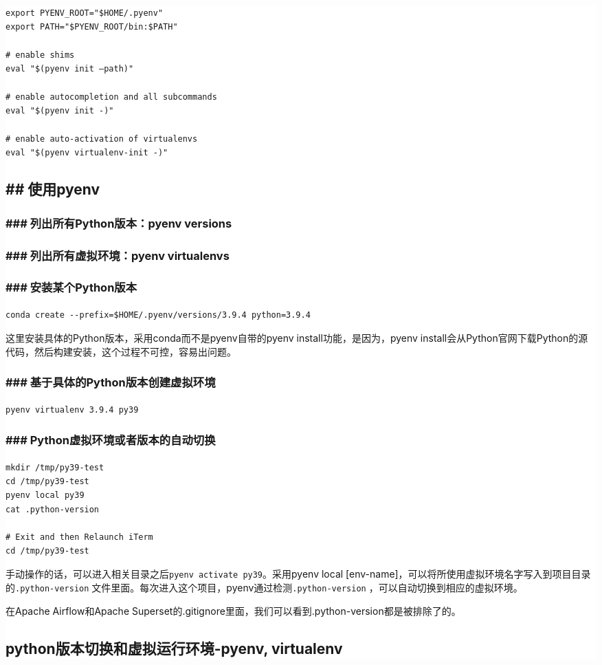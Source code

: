 ```
export PYENV_ROOT="$HOME/.pyenv"
export PATH="$PYENV_ROOT/bin:$PATH"

# enable shims
eval "$(pyenv init –path)"

# enable autocompletion and all subcommands
eval "$(pyenv init -)"

# enable auto-activation of virtualenvs
eval "$(pyenv virtualenv-init -)"
```

## \## 使用pyenv

### \### 列出所有Python版本：pyenv versions

### \### 列出所有虚拟环境：pyenv virtualenvs

### \### 安装某个Python版本

```
conda create --prefix=$HOME/.pyenv/versions/3.9.4 python=3.9.4
```

这里安装具体的Python版本，采用conda而不是pyenv自带的pyenv install功能，是因为，pyenv install会从Python官网下载Python的源代码，然后构建安装，这个过程不可控，容易出问题。

### \### 基于具体的Python版本创建虚拟环境

```
pyenv virtualenv 3.9.4 py39
```

### \### Python虚拟环境或者版本的自动切换

```
mkdir /tmp/py39-test
cd /tmp/py39-test
pyenv local py39
cat .python-version

# Exit and then Relaunch iTerm
cd /tmp/py39-test
```

手动操作的话，可以进入相关目录之后`pyenv activate py39`。采用pyenv local \[env-name\]，可以将所使用虚拟环境名字写入到项目目录的`.python-version` 文件里面。每次进入这个项目，pyenv通过检测`.python-version` ，可以自动切换到相应的虚拟环境。

在Apache Airflow和Apache Superset的.gitignore里面，我们可以看到.python-version都是被排除了的。


## python版本切换和虚拟运行环境-pyenv, virtualenv
